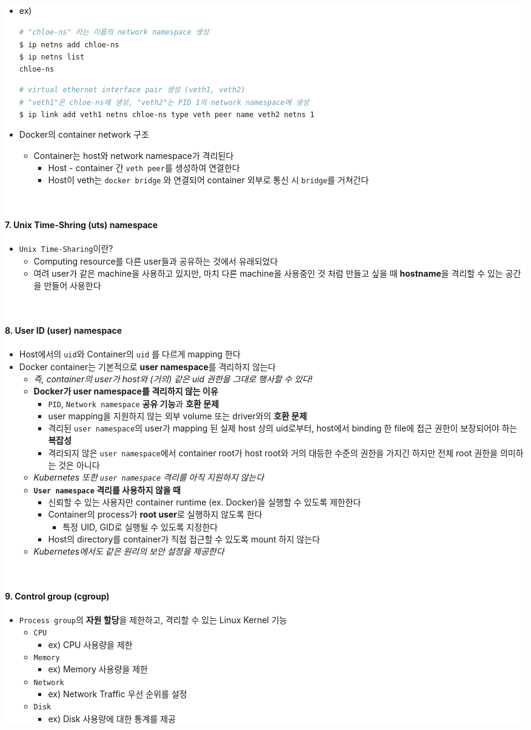 - ex)

  ```sh
  # "chloe-ns" 라는 이름의 network namespace 생성
  $ ip netns add chloe-ns
  $ ip netns list
  chloe-ns
  ```

  ```sh
  # virtual ethernet interface pair 생성 (veth1, veth2)
  # "veth1"은 chloe-ns에 생성, "veth2"는 PID 1의 network namespace에 생성
  $ ip link add veth1 netns chloe-ns type veth peer name veth2 netns 1
  ```

- Docker의 container network 구조
  - Container는 host와 network namespace가 격리된다
    - Host - container 간 `veth peer`를 생성하여 연결한다
    - Host이 veth는 `docker bridge` 와 연결되어 container 외부로 통신 시 `bridge`를 거쳐간다

<br>

#### 7. Unix Time-Shring (uts) namespace

- `Unix Time-Sharing`이란?
  - Computing resource를 다른 user들과 공유하는 것에서 유래되었다
  - 여려 user가 같은 machine을 사용하고 있지만, 마치 다른 machine을 사용중인 것 처럼 만들고 싶을 때 **hostname**을 격리할 수 있는 공간을 만들어 사용한다

<br>

#### 8. User ID (user) namespace

- Host에서의 `uid`와 Container의 `uid` 를 다르게 mapping 한다
- Docker container는 기본적으로 **user namespace**를 격리하지 않는다
  - *즉, container의 user가 host와 (거의) 같은 uid 권한을 그대로 행사할 수 있다!*
  - **Docker가 user namespace를 격리하지 않는 이유**
    - `PID`, `Network namespace` **공유 기능**과 **호환 문제**
    - user mapping을 지원하지 않는 외부 volume 또는 driver와의 **호환 문제**
    - 격리된 `user namespace`의 user가 mapping 된 실제 host 상의 uid로부터, host에서 binding 한 file에 접근 권한이 보장되어야 하는 **복잡성**
    - 격리되지 않은 `user namespace`에서 container root가 host root와 거의 대등한 수준의 권한을 가지긴 하지만 전체 root 권한을 의미하는 것은 아니다
  - *Kubernetes 또한 `user namespace` 격리를 아직 지원하지 않는다*
  - **`User namespace` 격리를 사용하지 않을 때**
    - 신뢰할 수 있는 사용자만 container runtime (ex. Docker)을 실행할 수 있도록 제한한다
    - Container의 process가 **root user**로 실행하지 않도록 한다
      - 특정 UID, GID로 실행될 수 있도록 지정한다
    - Host의 directory를 container가 직접 접근할 수 있도록 mount 하지 않는다
  - *Kubernetes에서도 같은 원리의 보안 설정을 제공한다*

<br>

#### 9. Control group (cgroup)

- `Process group`의 **자원 할당**을 제한하고, 격리할 수 있는 Linux Kernel 기능
  - `CPU`
    - ex) CPU 사용량을 제한
  - `Memory`
    - ex) Memory 사용량을 제한
  - `Network`
    - ex) Network Traffic 우선 순위를 설정
  - `Disk`
    - ex) Disk 사용량에 대한 통계를 제공
